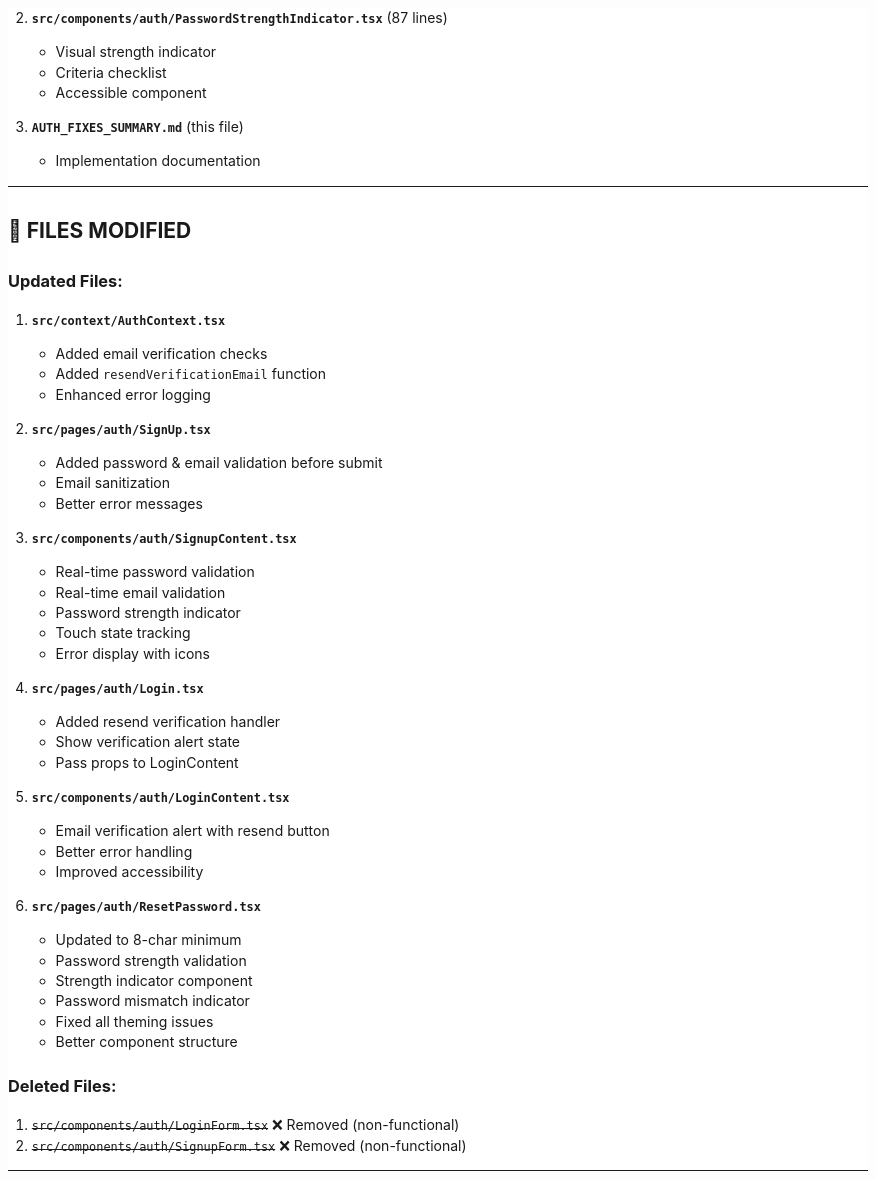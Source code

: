 2. **`src/components/auth/PasswordStrengthIndicator.tsx`** (87 lines)
   - Visual strength indicator
   - Criteria checklist
   - Accessible component

3. **`AUTH_FIXES_SUMMARY.md`** (this file)
   - Implementation documentation

---

## 📝 FILES MODIFIED

### Updated Files:
1. **`src/context/AuthContext.tsx`**
   - Added email verification checks
   - Added `resendVerificationEmail` function
   - Enhanced error logging

2. **`src/pages/auth/SignUp.tsx`**
   - Added password & email validation before submit
   - Email sanitization
   - Better error messages

3. **`src/components/auth/SignupContent.tsx`**
   - Real-time password validation
   - Real-time email validation  
   - Password strength indicator
   - Touch state tracking
   - Error display with icons

4. **`src/pages/auth/Login.tsx`**
   - Added resend verification handler
   - Show verification alert state
   - Pass props to LoginContent

5. **`src/components/auth/LoginContent.tsx`**
   - Email verification alert with resend button
   - Better error handling
   - Improved accessibility

6. **`src/pages/auth/ResetPassword.tsx`**
   - Updated to 8-char minimum
   - Password strength validation
   - Strength indicator component
   - Password mismatch indicator
   - Fixed all theming issues
   - Better component structure

### Deleted Files:
1. ~~`src/components/auth/LoginForm.tsx`~~ ❌ Removed (non-functional)
2. ~~`src/components/auth/SignupForm.tsx`~~ ❌ Removed (non-functional)

---

